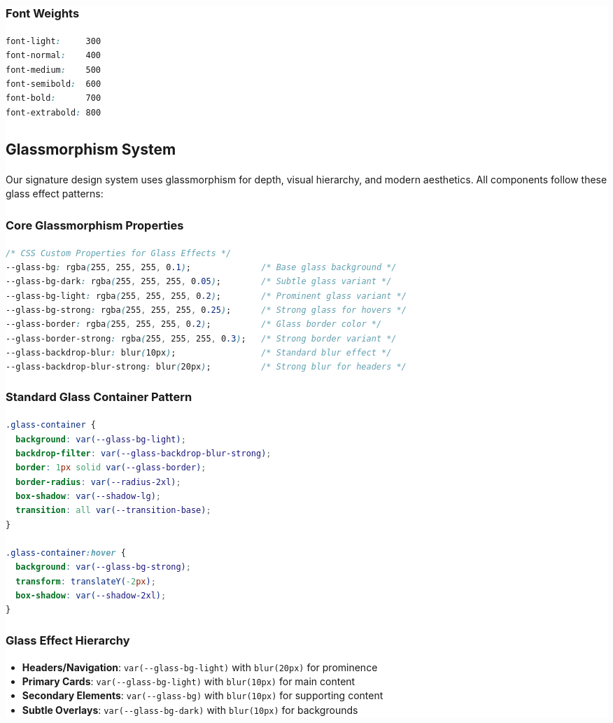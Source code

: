 ### Font Weights
```css
font-light:     300
font-normal:    400
font-medium:    500
font-semibold:  600
font-bold:      700
font-extrabold: 800
```

## Glassmorphism System

Our signature design system uses glassmorphism for depth, visual hierarchy, and modern aesthetics. All components follow these glass effect patterns:

### Core Glassmorphism Properties
```css
/* CSS Custom Properties for Glass Effects */
--glass-bg: rgba(255, 255, 255, 0.1);              /* Base glass background */
--glass-bg-dark: rgba(255, 255, 255, 0.05);        /* Subtle glass variant */
--glass-bg-light: rgba(255, 255, 255, 0.2);        /* Prominent glass variant */
--glass-bg-strong: rgba(255, 255, 255, 0.25);      /* Strong glass for hovers */
--glass-border: rgba(255, 255, 255, 0.2);          /* Glass border color */
--glass-border-strong: rgba(255, 255, 255, 0.3);   /* Strong border variant */
--glass-backdrop-blur: blur(10px);                 /* Standard blur effect */
--glass-backdrop-blur-strong: blur(20px);          /* Strong blur for headers */
```

### Standard Glass Container Pattern
```css
.glass-container {
  background: var(--glass-bg-light);
  backdrop-filter: var(--glass-backdrop-blur-strong);
  border: 1px solid var(--glass-border);
  border-radius: var(--radius-2xl);
  box-shadow: var(--shadow-lg);
  transition: all var(--transition-base);
}

.glass-container:hover {
  background: var(--glass-bg-strong);
  transform: translateY(-2px);
  box-shadow: var(--shadow-2xl);
}
```

### Glass Effect Hierarchy
- **Headers/Navigation**: `var(--glass-bg-light)` with `blur(20px)` for prominence
- **Primary Cards**: `var(--glass-bg-light)` with `blur(10px)` for main content
- **Secondary Elements**: `var(--glass-bg)` with `blur(10px)` for supporting content
- **Subtle Overlays**: `var(--glass-bg-dark)` with `blur(10px)` for backgrounds
